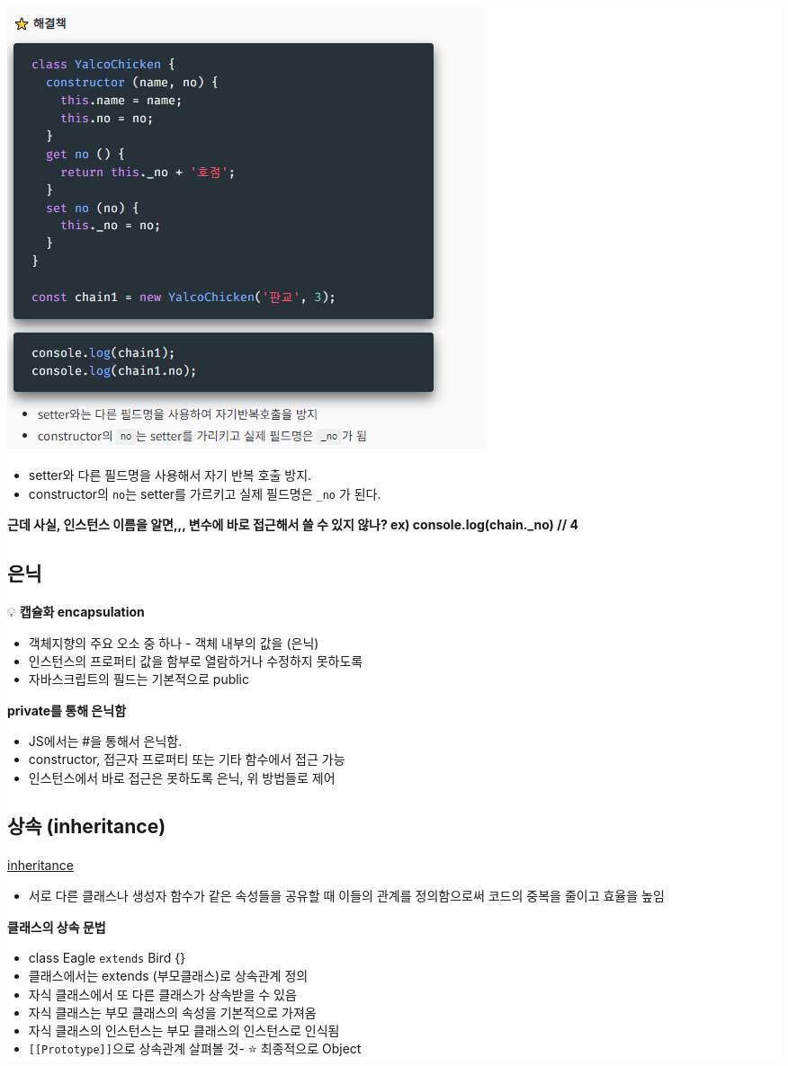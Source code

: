 ![alt text](img/image-4.png)

- setter와 다른 필드명을 사용해서 자기 반복 호출 방지. 
- constructor의 `no`는 setter를 가르키고 실제 필드명은 `_no` 가 된다.

**근데 사실, 인스턴스 이름을 알면,,, 변수에 바로 접근해서 쓸 수 있지 않나? ex) console.log(chain._no) // 4**

## 은닉
💡 **캡슐화 encapsulation**
- 객체지향의 주요 오소 중 하나 - 객체 내부의 값을 (은닉)
- 인스턴스의 프로퍼티 값을 함부로 열람하거나 수정하지 못하도록
- 자바스크립트의 필드는 기본적으로 public 

**private를 통해 은닉함**
- JS에서는 #을 통해서 은닉함. 
- constructor, 접근자 프로퍼티 또는 기타 함수에서 접근 가능
- 인스턴스에서 바로 접근은 못하도록 은닉, 위 방법들로 제어

## 상속 (inheritance)
[inheritance](./inheritance.js)
- 서로 다른 클래스나 생성자 함수가 같은 속성들을 공유할 때 이들의 관계를 정의함으로써 코드의 중복을 줄이고 효율을 높임

**클래스의 상속 문법**
- class Eagle `extends` Bird {}
- 클래스에서는 extends (부모클래스)로 상속관계 정의
- 자식 클래스에서 또 다른 클래스가 상속받을 수 있음
- 자식 클래스는 부모 클래스의 속성을 기본적으로 가져옴
- 자식 클래스의 인스턴스는 부모 클래스의 인스턴스로 인식됨
- `[[Prototype]]`으로 상속관계 살펴볼 것- ⭐️ 최종적으로 Object

